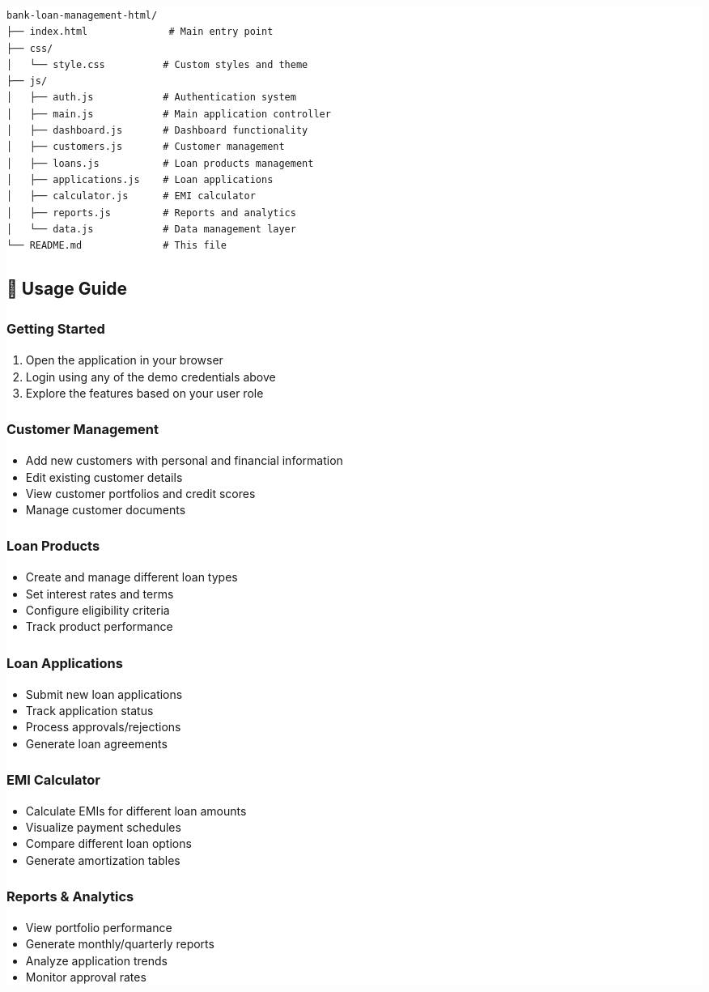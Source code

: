 ```
bank-loan-management-html/
├── index.html              # Main entry point
├── css/
│   └── style.css          # Custom styles and theme
├── js/
│   ├── auth.js            # Authentication system
│   ├── main.js            # Main application controller
│   ├── dashboard.js       # Dashboard functionality
│   ├── customers.js       # Customer management
│   ├── loans.js           # Loan products management
│   ├── applications.js    # Loan applications
│   ├── calculator.js      # EMI calculator
│   ├── reports.js         # Reports and analytics
│   └── data.js            # Data management layer
└── README.md              # This file
```

## 🎯 Usage Guide

### Getting Started
1. Open the application in your browser
2. Login using any of the demo credentials above
3. Explore the features based on your user role

### Customer Management
- Add new customers with personal and financial information
- Edit existing customer details
- View customer portfolios and credit scores
- Manage customer documents

### Loan Products
- Create and manage different loan types
- Set interest rates and terms
- Configure eligibility criteria
- Track product performance

### Loan Applications
- Submit new loan applications
- Track application status
- Process approvals/rejections
- Generate loan agreements

### EMI Calculator
- Calculate EMIs for different loan amounts
- Visualize payment schedules
- Compare different loan options
- Generate amortization tables

### Reports & Analytics
- View portfolio performance
- Generate monthly/quarterly reports
- Analyze application trends
- Monitor approval rates
